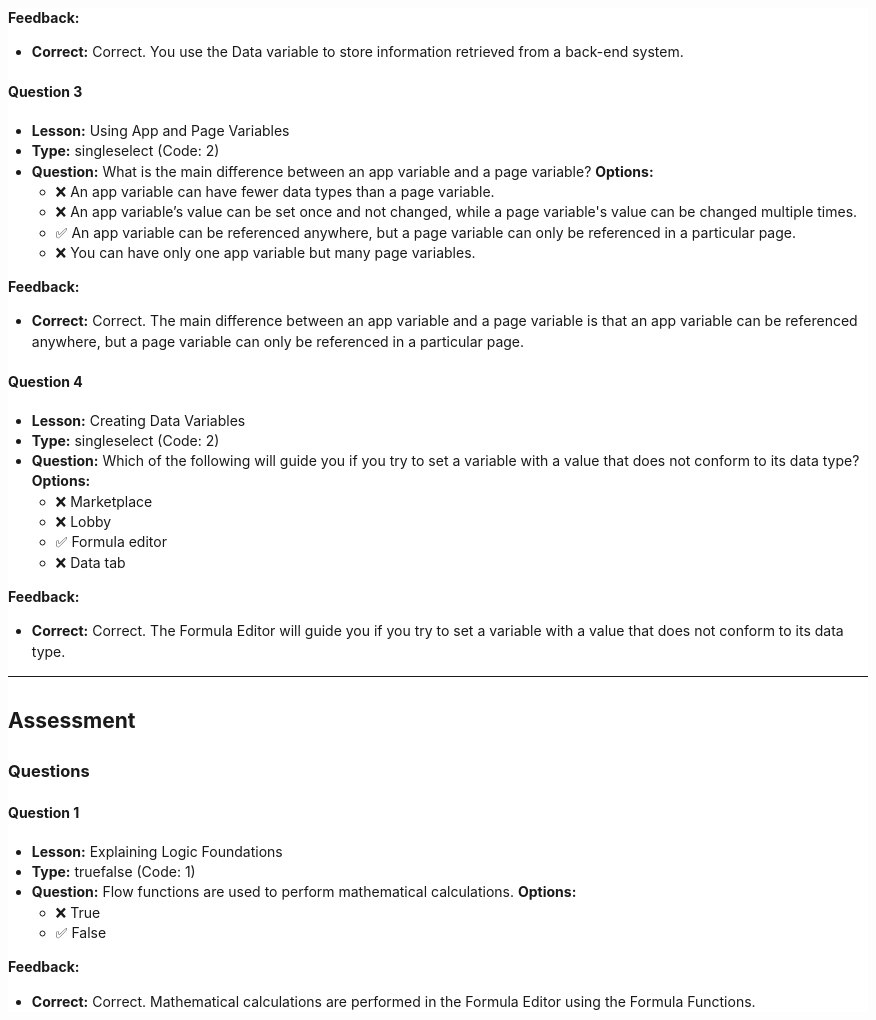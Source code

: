 **Feedback:**
- **Correct:** Correct. You use the Data variable to store information retrieved from a back-end system. 

#### Question 3
- **Lesson:** Using App and Page Variables
- **Type:** singleselect (Code: 2)
- **Question:** What is the main difference between an app variable and a page variable?
**Options:**
  - ❌ An app variable can have fewer data types than a page variable.
  - ❌ An app variable’s value can be set once and not changed, while a page variable's value can be changed multiple times.
  - ✅ An app variable can be referenced anywhere, but a page variable can only be referenced in a particular page.
  - ❌ You can have only one app variable but many page variables.

**Feedback:**
- **Correct:** Correct. The main difference between an app variable and a page variable is that an app variable can be referenced anywhere, but a page variable can only be referenced in a particular page.

#### Question 4
- **Lesson:** Creating Data Variables 
- **Type:** singleselect (Code: 2)
- **Question:** Which of the following will guide you if you try to set a variable with a value that does not conform to its data type?
**Options:**
  - ❌ Marketplace
  - ❌ Lobby
  - ✅ Formula editor
  - ❌ Data tab

**Feedback:**
- **Correct:** Correct. The Formula Editor will guide you if you try to set a variable with a value that does not conform to its data type.

---
## Assessment

### Questions

#### Question 1
- **Lesson:** Explaining Logic Foundations 
- **Type:** truefalse (Code: 1)
- **Question:** Flow functions are used to perform mathematical calculations.
**Options:**
  - ❌ True
  - ✅ False

**Feedback:**
- **Correct:** Correct. Mathematical calculations are performed in the Formula Editor using the Formula Functions.
